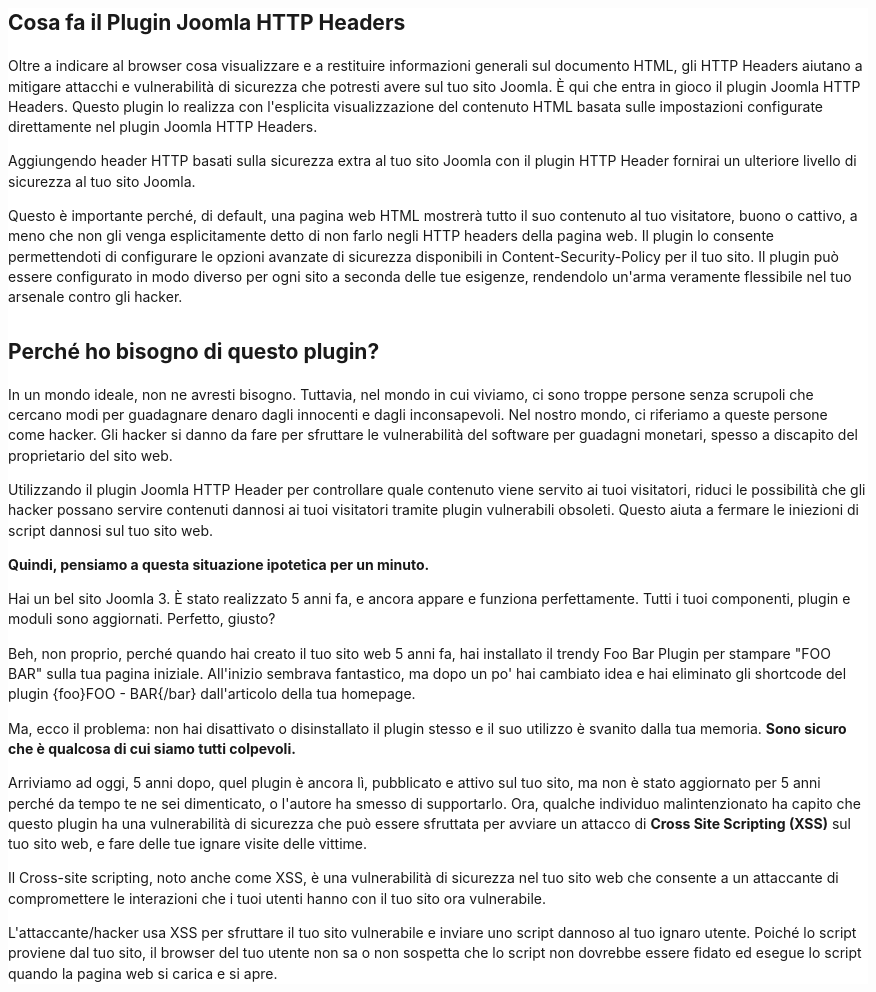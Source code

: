 ## Cosa fa il Plugin Joomla HTTP Headers

Oltre a indicare al browser cosa visualizzare e a restituire informazioni generali sul documento HTML, gli HTTP Headers aiutano a mitigare attacchi e vulnerabilità di sicurezza che potresti avere sul tuo sito Joomla. È qui che entra in gioco il plugin Joomla HTTP Headers. Questo plugin lo realizza con l'esplicita visualizzazione del contenuto HTML basata sulle impostazioni configurate direttamente nel plugin Joomla HTTP Headers.

Aggiungendo header HTTP basati sulla sicurezza extra al tuo sito Joomla con il plugin HTTP Header fornirai un ulteriore livello di sicurezza al tuo sito Joomla.

Questo è importante perché, di default, una pagina web HTML mostrerà tutto il suo contenuto al tuo visitatore, buono o cattivo, a meno che non gli venga esplicitamente detto di non farlo negli HTTP headers della pagina web. Il plugin lo consente permettendoti di configurare le opzioni avanzate di sicurezza disponibili in Content-Security-Policy per il tuo sito. Il plugin può essere configurato in modo diverso per ogni sito a seconda delle tue esigenze, rendendolo un'arma veramente flessibile nel tuo arsenale contro gli hacker.

## Perché ho bisogno di questo plugin?

In un mondo ideale, non ne avresti bisogno. Tuttavia, nel mondo in cui viviamo, ci sono troppe persone senza scrupoli che cercano modi per guadagnare denaro dagli innocenti e dagli inconsapevoli. Nel nostro mondo, ci riferiamo a queste persone come hacker. Gli hacker si danno da fare per sfruttare le vulnerabilità del software per guadagni monetari, spesso a discapito del proprietario del sito web.

Utilizzando il plugin Joomla HTTP Header per controllare quale contenuto viene servito ai tuoi visitatori, riduci le possibilità che gli hacker possano servire contenuti dannosi ai tuoi visitatori tramite plugin vulnerabili obsoleti. Questo aiuta a fermare le iniezioni di script dannosi sul tuo sito web.

**Quindi, pensiamo a questa situazione ipotetica per un minuto.**

Hai un bel sito Joomla 3. È stato realizzato 5 anni fa, e ancora appare e funziona perfettamente. Tutti i tuoi componenti, plugin e moduli sono aggiornati. Perfetto, giusto?

Beh, non proprio, perché quando hai creato il tuo sito web 5 anni fa, hai installato il trendy Foo Bar Plugin per stampare "FOO BAR" sulla tua pagina iniziale. All'inizio sembrava fantastico, ma dopo un po' hai cambiato idea e hai eliminato gli shortcode del plugin {foo}FOO - BAR{/bar} dall'articolo della tua homepage.

Ma, ecco il problema: non hai disattivato o disinstallato il plugin stesso e il suo utilizzo è svanito dalla tua memoria. **Sono sicuro che è qualcosa di cui siamo tutti colpevoli.**

Arriviamo ad oggi, 5 anni dopo, quel plugin è ancora lì, pubblicato e attivo sul tuo sito, ma non è stato aggiornato per 5 anni perché da tempo te ne sei dimenticato, o l'autore ha smesso di supportarlo. Ora, qualche individuo malintenzionato ha capito che questo plugin ha una vulnerabilità di sicurezza che può essere sfruttata per avviare un attacco di **Cross Site Scripting (XSS)** sul tuo sito web, e fare delle tue ignare visite delle vittime.

Il Cross-site scripting, noto anche come XSS, è una vulnerabilità di sicurezza nel tuo sito web che consente a un attaccante di compromettere le interazioni che i tuoi utenti hanno con il tuo sito ora vulnerabile.

L'attaccante/hacker usa XSS per sfruttare il tuo sito vulnerabile e inviare uno script dannoso al tuo ignaro utente. Poiché lo script proviene dal tuo sito, il browser del tuo utente non sa o non sospetta che lo script non dovrebbe essere fidato ed esegue lo script quando la pagina web si carica e si apre.
